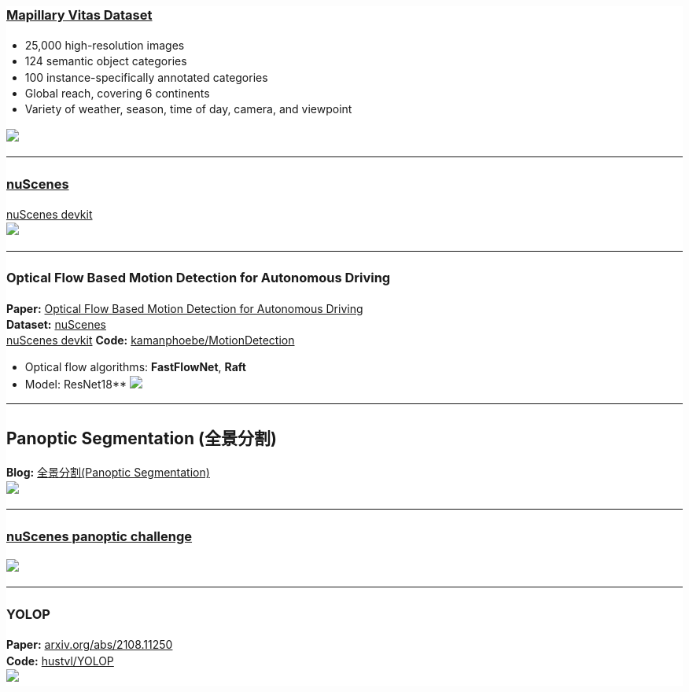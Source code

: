 ### [Mapillary Vitas Dataset](https://www.mapillary.com/dataset/vistas)
* 25,000 high-resolution images
* 124 semantic object categories
* 100 instance-specifically annotated categories
* Global reach, covering 6 continents
* Variety of weather, season, time of day, camera, and viewpoint

![](https://pbs.twimg.com/media/C-_OXVoU0AAPc6h?format=jpg&name=small)

---
### [nuScenes](https://github.com/nutonomy/nuscenes-devkit)
[nuScenes devkit](https://github.com/nutonomy/nuscenes-devkit)<br>
![](https://camo.githubusercontent.com/25210c94eb51537bb7ad7f6bd87da0751416b0640c33a9942bb6e16054688792/68747470733a2f2f7777772e6e757363656e65732e6f72672f7075626c69632f696d616765732f726f61642e6a7067)

---
### Optical Flow Based Motion Detection for Autonomous Driving
**Paper:** [Optical Flow Based Motion Detection for Autonomous Driving](https://arxiv.org/abs/2203.11693)<br>
**Dataset:** [nuScenes](https://github.com/nutonomy/nuscenes-devkit)<br>
[nuScenes devkit](https://github.com/nutonomy/nuscenes-devkit)
**Code:** [kamanphoebe/MotionDetection](https://github.com/kamanphoebe/MotionDetection)<br>
* Optical flow algorithms: **FastFlowNet**, **Raft**
* Model: ResNet18**
![](https://camo.githubusercontent.com/25210c94eb51537bb7ad7f6bd87da0751416b0640c33a9942bb6e16054688792/68747470733a2f2f7777772e6e757363656e65732e6f72672f7075626c69632f696d616765732f726f61642e6a7067)

---
## Panoptic Segmentation (全景分割)
**Blog:** [全景分割(Panoptic Segmentation)](https://medium.com/trytech/%E5%85%A8%E6%99%AF%E5%88%86%E5%89%B2-panoptic-segmentation-%E7%B3%BB%E5%88%97%E6%96%87%E7%AB%A0-part-%E2%85%B0-%E8%AA%8D%E8%AD%98%E5%85%A8%E6%99%AF%E5%88%86%E5%89%B2-af1aed23b508)<br>
![](https://miro.medium.com/v2/resize:fit:640/format:webp/1*HhmurOkXEnjSrgkP9r3HqQ.png)

---
### [nuScenes panoptic challenge](https://www.nuscenes.org/panoptic?externalData=all&mapData=all&modalities=Any)
![](https://www.nuscenes.org/public/images/panoptic_challenge.jpg)
<iframe width="1164" height="600" src="https://www.youtube.com/embed/CG5dQbISK1g" title="Panoptic nuScenes dataset trailer" frameborder="0" allow="accelerometer; autoplay; clipboard-write; encrypted-media; gyroscope; picture-in-picture" allowfullscreen></iframe>

---
### YOLOP
**Paper:** [arxiv.org/abs/2108.11250](https://arxiv.org/abs/2108.11250)<br>
**Code:** [hustvl/YOLOP](https://github.com/hustvl/YOLOP)<br>
![](https://github.com/hustvl/YOLOP/blob/main/pictures/yolop.png?raw=true)

